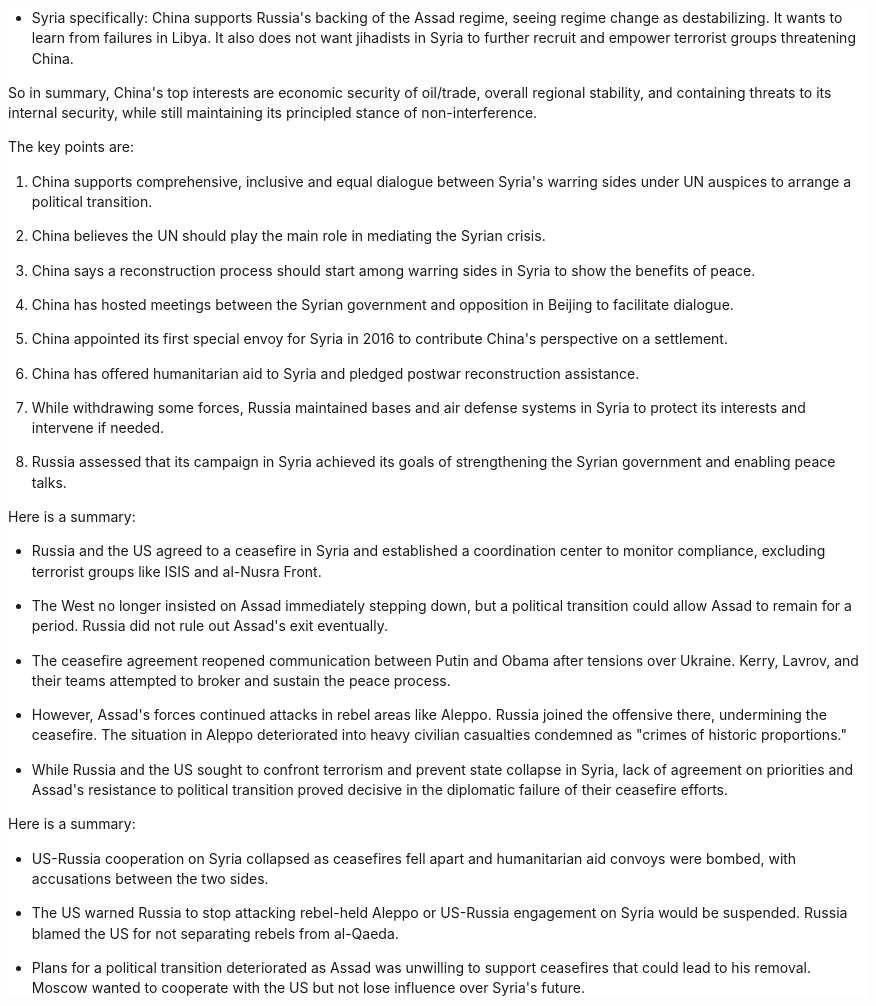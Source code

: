 - Syria specifically: China supports Russia's backing of the Assad regime, seeing regime change as destabilizing. It wants to learn from failures in Libya. It also does not want jihadists in Syria to further recruit and empower terrorist groups threatening China.

So in summary, China's top interests are economic security of oil/trade, overall regional stability, and containing threats to its internal security, while still maintaining its principled stance of non-interference.

 The key points are:

1. China supports comprehensive, inclusive and equal dialogue between Syria's warring sides under UN auspices to arrange a political transition. 

2. China believes the UN should play the main role in mediating the Syrian crisis. 

3. China says a reconstruction process should start among warring sides in Syria to show the benefits of peace.

4. China has hosted meetings between the Syrian government and opposition in Beijing to facilitate dialogue. 

5. China appointed its first special envoy for Syria in 2016 to contribute China's perspective on a settlement. 

6. China has offered humanitarian aid to Syria and pledged postwar reconstruction assistance. 

7. While withdrawing some forces, Russia maintained bases and air defense systems in Syria to protect its interests and intervene if needed.

8. Russia assessed that its campaign in Syria achieved its goals of strengthening the Syrian government and enabling peace talks.

 Here is a summary:

- Russia and the US agreed to a ceasefire in Syria and established a coordination center to monitor compliance, excluding terrorist groups like ISIS and al-Nusra Front. 

- The West no longer insisted on Assad immediately stepping down, but a political transition could allow Assad to remain for a period. Russia did not rule out Assad's exit eventually.

- The ceasefire agreement reopened communication between Putin and Obama after tensions over Ukraine. Kerry, Lavrov, and their teams attempted to broker and sustain the peace process. 

- However, Assad's forces continued attacks in rebel areas like Aleppo. Russia joined the offensive there, undermining the ceasefire. The situation in Aleppo deteriorated into heavy civilian casualties condemned as "crimes of historic proportions."

- While Russia and the US sought to confront terrorism and prevent state collapse in Syria, lack of agreement on priorities and Assad's resistance to political transition proved decisive in the diplomatic failure of their ceasefire efforts.

 Here is a summary:

- US-Russia cooperation on Syria collapsed as ceasefires fell apart and humanitarian aid convoys were bombed, with accusations between the two sides. 

- The US warned Russia to stop attacking rebel-held Aleppo or US-Russia engagement on Syria would be suspended. Russia blamed the US for not separating rebels from al-Qaeda.

- Plans for a political transition deteriorated as Assad was unwilling to support ceasefires that could lead to his removal. Moscow wanted to cooperate with the US but not lose influence over Syria's future. 
